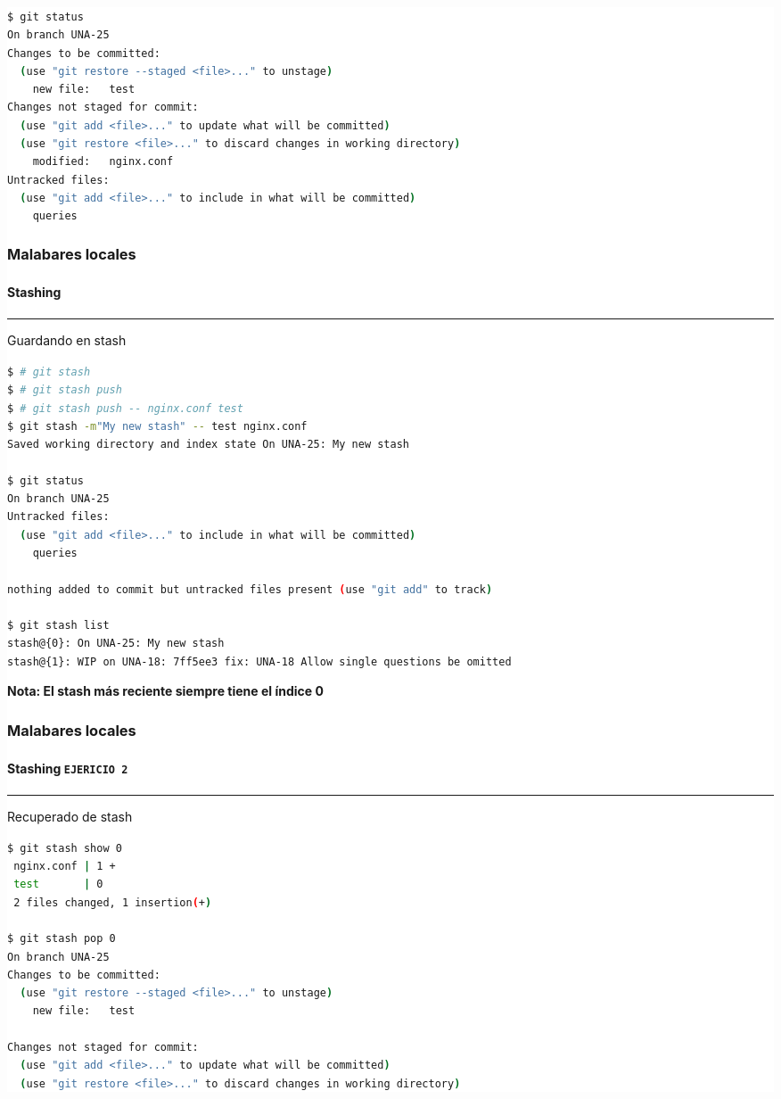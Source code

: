 ```bash {all|3-5|6-9|10-12|all}
$ git status
On branch UNA-25
Changes to be committed:
  (use "git restore --staged <file>..." to unstage)
    new file:   test
Changes not staged for commit:
  (use "git add <file>..." to update what will be committed)
  (use "git restore <file>..." to discard changes in working directory)
    modified:   nginx.conf
Untracked files:
  (use "git add <file>..." to include in what will be committed)
    queries
```


### Malabares locales
#### Stashing
---

Guardando en stash

```bash {1-5|7-13|15-19|all} 
$ # git stash
$ # git stash push 
$ # git stash push -- nginx.conf test
$ git stash -m"My new stash" -- test nginx.conf
Saved working directory and index state On UNA-25: My new stash

$ git status
On branch UNA-25
Untracked files:
  (use "git add <file>..." to include in what will be committed)
    queries

nothing added to commit but untracked files present (use "git add" to track) 

$ git stash list
stash@{0}: On UNA-25: My new stash
stash@{1}: WIP on UNA-18: 7ff5ee3 fix: UNA-18 Allow single questions be omitted
```
**Nota: El stash más reciente siempre tiene el índice 0**



### Malabares locales
#### Stashing `EJERICIO 2`
---

Recuperado de stash

```bash {1-4|6-21|21|all} +line_numbers
$ git stash show 0
 nginx.conf | 1 +
 test       | 0
 2 files changed, 1 insertion(+)

$ git stash pop 0
On branch UNA-25
Changes to be committed:
  (use "git restore --staged <file>..." to unstage)
    new file:   test

Changes not staged for commit:
  (use "git add <file>..." to update what will be committed)
  (use "git restore <file>..." to discard changes in working directory)
```